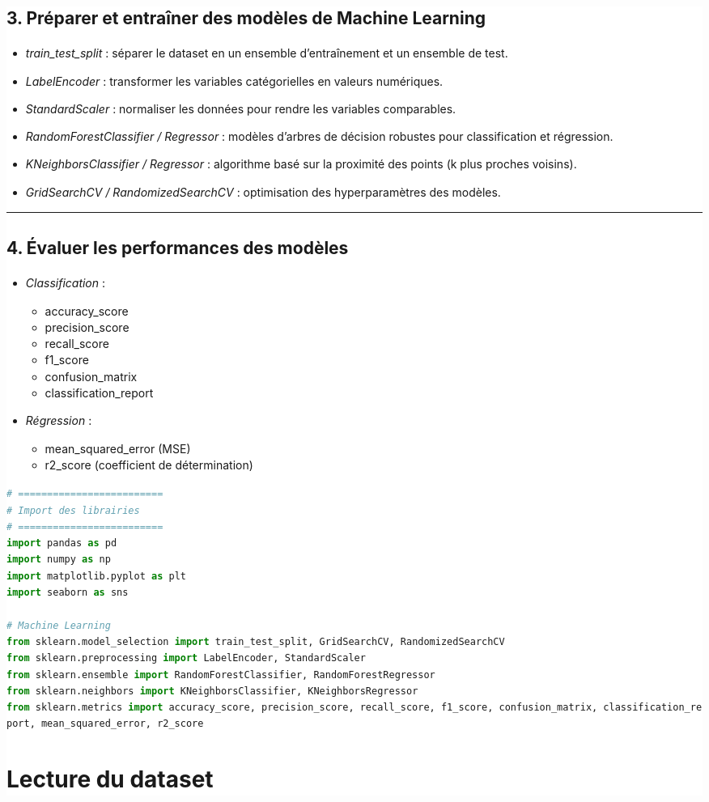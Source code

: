 
##  3. Préparer et entraîner des modèles de Machine Learning
- *train_test_split* : séparer le dataset en un ensemble d’entraînement et un ensemble de test.  
- *LabelEncoder* : transformer les variables catégorielles en valeurs numériques.  
- *StandardScaler* : normaliser les données pour rendre les variables comparables.  

- *RandomForestClassifier / Regressor* : modèles d’arbres de décision robustes pour classification et régression.  
- *KNeighborsClassifier / Regressor* : algorithme basé sur la proximité des points (k plus proches voisins).  

- *GridSearchCV / RandomizedSearchCV* : optimisation des hyperparamètres des modèles.

---

##  4. Évaluer les performances des modèles
- *Classification* :  
  - accuracy_score  
  - precision_score  
  - recall_score  
  - f1_score  
  - confusion_matrix  
  - classification_report  

- *Régression* :  
  - mean_squared_error (MSE)  
  - r2_score (coefficient de détermination)

 ```python
# =========================
# Import des librairies
# =========================
import pandas as pd
import numpy as np
import matplotlib.pyplot as plt
import seaborn as sns

# Machine Learning
from sklearn.model_selection import train_test_split, GridSearchCV, RandomizedSearchCV
from sklearn.preprocessing import LabelEncoder, StandardScaler
from sklearn.ensemble import RandomForestClassifier, RandomForestRegressor
from sklearn.neighbors import KNeighborsClassifier, KNeighborsRegressor
from sklearn.metrics import accuracy_score, precision_score, recall_score, f1_score, confusion_matrix, classification_report, mean_squared_error, r2_score

```



#  Lecture du dataset
